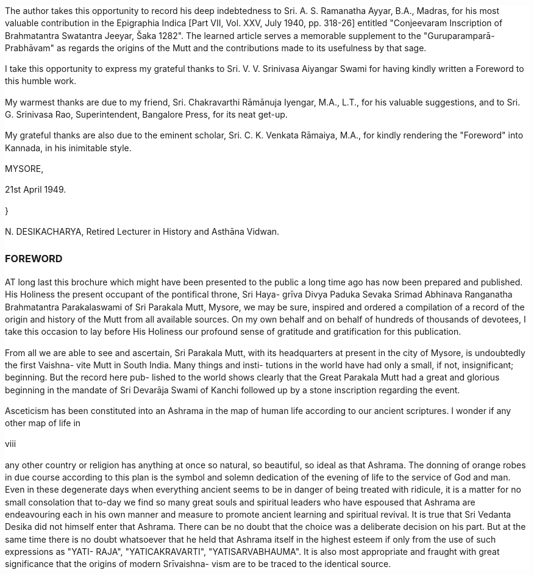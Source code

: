 The author takes this opportunity to record his deep indebtedness to Sri. A. S. Ramanatha Ayyar, B.A., Madras, for his most valuable contribution in the Epigraphia Indica [Part VII, Vol. XXV, July 1940, pp. 318-26] entitled "Conjeevaram Inscription of Brahmatantra Swatantra Jeeyar, Šaka 1282". The learned article serves a memorable supplement to the "Guruparamparā-Prabhāvam" as regards the origins of the Mutt and the contributions made to its usefulness by that sage. 

I take this opportunity to express my grateful thanks to Sri. V. V. Srinivasa Aiyangar Swami for having kindly written a Foreword to this humble work. 

My warmest thanks are due to my friend, Sri. Chakravarthi Rāmānuja Iyengar, M.A., L.T., for his valuable suggestions, and to Sri. G. Srinivasa Rao, Superintendent, Bangalore Press, for its neat get-up. 

My grateful thanks are also due to the eminent scholar, Sri. C. K. Venkata Rāmaiya, M.A., for kindly rendering the "Foreword" into Kannada, in his inimitable style. 

MYSORE, 

21st April 1949. 

} 

N. DESIKACHARYA, Retired Lecturer in History and Asthāna Vidwan. 

### FOREWORD 

AT long last this brochure which might have been presented to the public a long time ago has now been prepared and published. His Holiness the present occupant of the pontifical throne, Sri Haya- grīva Divya Paduka Sevaka Srimad Abhinava Ranganatha Brahmatantra Parakalaswami of Sri Parakala Mutt, Mysore, we may be sure, inspired and ordered a compilation of a record of the origin and history of the Mutt from all available sources. On my own behalf and on behalf of hundreds of thousands of devotees, I take this occasion to lay before His Holiness our profound sense of gratitude and gratification for this publication. 

From all we are able to see and ascertain, Sri Parakala Mutt, with its headquarters at present in the city of Mysore, is undoubtedly the first Vaishna- vite Mutt in South India. Many things and insti- tutions in the world have had only a small, if not, insignificant; beginning. But the record here pub- lished to the world shows clearly that the Great Parakala Mutt had a great and glorious beginning in the mandate of Sri Devarāja Swami of Kanchi followed up by a stone inscription regarding the event. 

Asceticism has been constituted into an Ashrama in the map of human life according to our ancient scriptures. I wonder if any other map of life in 

viii 

any other country or religion has anything at once so natural, so beautiful, so ideal as that Ashrama. The donning of orange robes in due course according to this plan is the symbol and solemn dedication of the evening of life to the service of God and man. Even in these degenerate days when everything ancient seems to be in danger of being treated with ridicule, it is a matter for no small consolation that to-day we find so many great souls and spiritual leaders who have espoused that Ashrama are endeavouring each in his own manner and measure to promote ancient learning and spiritual revival. It is true that Sri Vedanta Desika did not himself enter that Ashrama. There can be no doubt that the choice was a deliberate decision on his part. But at the same time there is no doubt whatsoever that he held that Ashrama itself in the highest esteem if only from the use of such expressions as "YATI- RAJA", "YATICAKRAVARTI", "YATISARVABHAUMA". It is also most appropriate and fraught with great significance that the origins of modern Srīvaishna- vism are to be traced to the identical source. 
